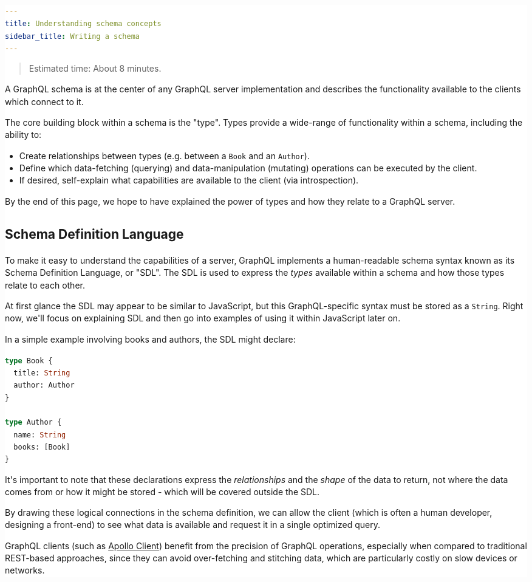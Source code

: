 ```yaml
---
title: Understanding schema concepts
sidebar_title: Writing a schema
---
```


> Estimated time: About 8 minutes.

A GraphQL schema is at the center of any GraphQL server implementation and describes the functionality available to the clients which connect to it.

The core building block within a schema is the "type".  Types provide a wide-range of functionality within a schema, including the ability to:

* Create relationships between types (e.g. between a `Book` and an `Author`).
* Define which data-fetching (querying) and data-manipulation (mutating) operations can be executed by the client.
* If desired, self-explain what capabilities are available to the client (via introspection).

By the end of this page, we hope to have explained the power of types and how they relate to a GraphQL server.

<h2 id="sdl">Schema Definition Language</h2>

To make it easy to understand the capabilities of a server, GraphQL implements a human-readable schema syntax known as its Schema Definition Language, or "SDL".  The SDL is used to express the _types_ available within a schema and how those types relate to each other.

At first glance the SDL may appear to be similar to JavaScript, but this GraphQL-specific syntax must be stored as a `String`.  Right now, we'll focus on explaining SDL and then go into examples of using it within JavaScript later on.

In a simple example involving books and authors, the SDL might declare:

```graphql
type Book {
  title: String
  author: Author
}

type Author {
  name: String
  books: [Book]
}
```

It's important to note that these declarations express the _relationships_ and the _shape_ of the data to return, not where the data comes from or how it might be stored - which will be covered outside the SDL.

By drawing these logical connections in the schema definition, we can allow the client (which is often a human developer, designing a front-end) to see what data is available and request it in a single optimized query.

GraphQL clients (such as [Apollo Client](/docs/react)) benefit from the precision of GraphQL operations, especially when compared to traditional REST-based approaches, since they can avoid over-fetching and stitching data, which are particularly costly on slow devices or networks.
